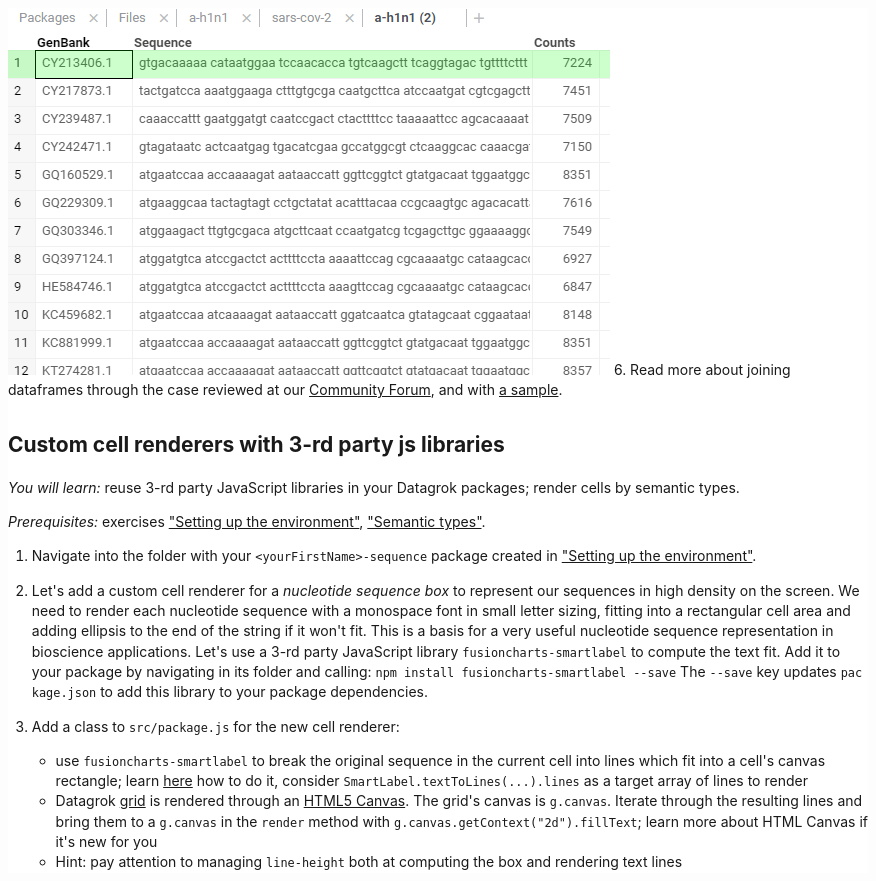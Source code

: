    ![exercises-transforming-dataframes](exercises-transforming-dataframes.png)
6. Read more about joining dataframes through the case reviewed at our
   [Community Forum](https://community.datagrok.ai/t/table-to-table-augmentation/493/4), and with
   [a sample](https://public.datagrok.ai/js/samples/data-frame/join-tables).



## Custom cell renderers with 3-rd party js libraries

_You will learn:_ reuse 3-rd party JavaScript libraries in your Datagrok packages; render cells by semantic types.

_Prerequisites:_ exercises ["Setting up the environment"](#setting-up-the-environment),
["Semantic types"](#semantic-types).

1. Navigate into the folder with your `<yourFirstName>-sequence` package created in
   ["Setting up the environment"](#setting-up-the-environment).
2. Let's add a custom cell renderer for a _nucleotide sequence box_ to represent our sequences in high density on the
   screen. We need to render each nucleotide sequence with a monospace font in small letter sizing, fitting into a
   rectangular cell area and adding ellipsis to the end of the string if it won't fit. This is a basis for a very useful
   nucleotide sequence representation in bioscience applications. Let's use a 3-rd party JavaScript
   library `fusioncharts-smartlabel` to compute the text fit. Add it to your package by navigating in its folder and
   calling:
   `npm install fusioncharts-smartlabel --save`
   The `--save` key updates `package.json` to add this library to your package dependencies.
3. Add a class to `src/package.js` for the new cell renderer:

    * use `fusioncharts-smartlabel` to break the original sequence in the current cell into lines which fit into a
      cell's canvas rectangle; learn [here][017] how to do it, consider `SmartLabel.textToLines(...).lines`
      as a target array of lines to render
    * Datagrok [grid](../../visualize/viewers/grid.md) is rendered through an
      [HTML5 Canvas](https://en.wikipedia.org/wiki/Canvas_element). The grid's canvas is `g.canvas`. Iterate through the
      resulting lines and bring them to a `g.canvas` in the `render` method with `g.canvas.getContext("2d").fillText`;
      learn more about HTML Canvas if it's new for you
    * Hint: pay attention to managing `line-height` both at computing the box and rendering text lines


[014]: ../how-to/add-info-panel.md#functions "How to add an info panel"
[015]: https://youtu.be/p7_qOU_IzLM?t=724 "Dev Meeting 1: Getting Started – First-class functions"
[`CountSubsequencePython`]: #scripting-with-server-functions "Scripting with server functions"
[016]: https://matplotlib.org/api/_as_gen/matplotlib.pyplot.hist.html "Matplotlib Histogram"
[017]: https://medium.com/@priyanjit.dey/text-wrapping-and-ellipsis-overflow-a-platform-independent-solution-30fb737ff609 "Text Wrapping and Ellipsis"
[018]: https://www.ebi.ac.uk/ena/browser/api "ENA API Navigator"
[019]: https://www.ebi.ac.uk/ena/browser/api "Swagger API Tester"
[020]: ../../access/open-api.md#Troubleshooting "OpenAPI connections troubleshooting"
[021]: https://github.com/datagrok-ai/public/tree/master/packages/Swaggers/swaggers "Datagrok Swaggers samples"
[022]: #creating-an-info-panel-with-a-rest-web-service "Creating an info panel with a REST web service"